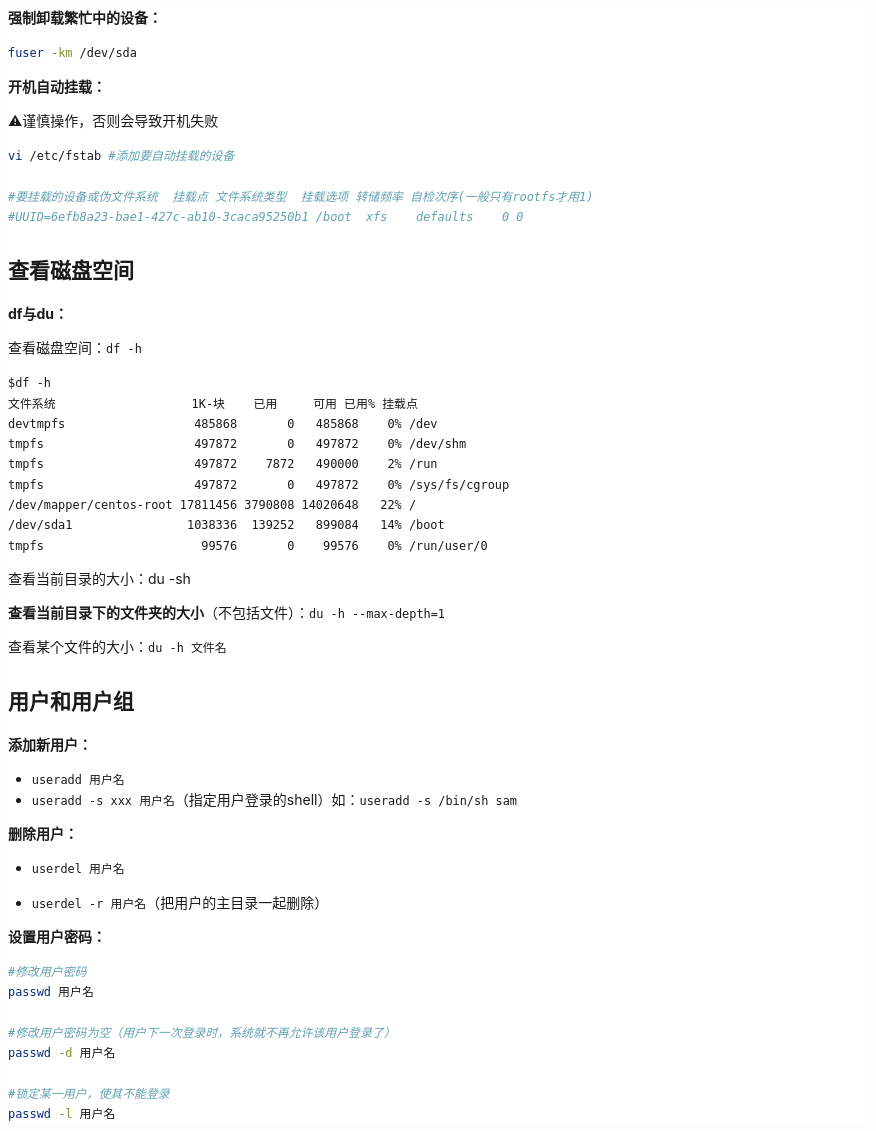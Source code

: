 **强制卸载繁忙中的设备：**

```sh
fuser -km /dev/sda
```

**开机自动挂载：**

:warning:谨慎操作，否则会导致开机失败

```sh
vi /etc/fstab #添加要自动挂载的设备

#要挂载的设备或伪文件系统  挂载点 文件系统类型  挂载选项 转储频率 自检次序(一般只有rootfs才用1)
#UUID=6efb8a23-bae1-427c-ab10-3caca95250b1 /boot  xfs    defaults    0 0
```

## 查看磁盘空间

**df与du：**

查看磁盘空间：`df -h`

```sh{1}
$df -h
文件系统                   1K-块    已用     可用 已用% 挂载点
devtmpfs                  485868       0   485868    0% /dev
tmpfs                     497872       0   497872    0% /dev/shm
tmpfs                     497872    7872   490000    2% /run
tmpfs                     497872       0   497872    0% /sys/fs/cgroup
/dev/mapper/centos-root 17811456 3790808 14020648   22% /
/dev/sda1                1038336  139252   899084   14% /boot
tmpfs                      99576       0    99576    0% /run/user/0
```

查看当前目录的大小：du -sh

**查看当前目录下的文件夹的大小**（不包括文件）：`du -h --max-depth=1`

查看某个文件的大小：`du -h 文件名`

## 用户和用户组

**添加新用户：**

- `useradd 用户名`
- `useradd -s xxx 用户名`（指定用户登录的shell）如：`useradd -s /bin/sh sam`

**删除用户：**

- `userdel 用户名`

- `userdel -r 用户名`（把用户的主目录一起删除）

**设置用户密码：**

```sh
#修改用户密码
passwd 用户名

#修改用户密码为空（用户下一次登录时，系统就不再允许该用户登录了）
passwd -d 用户名

#锁定某一用户，使其不能登录
passwd -l 用户名
```
